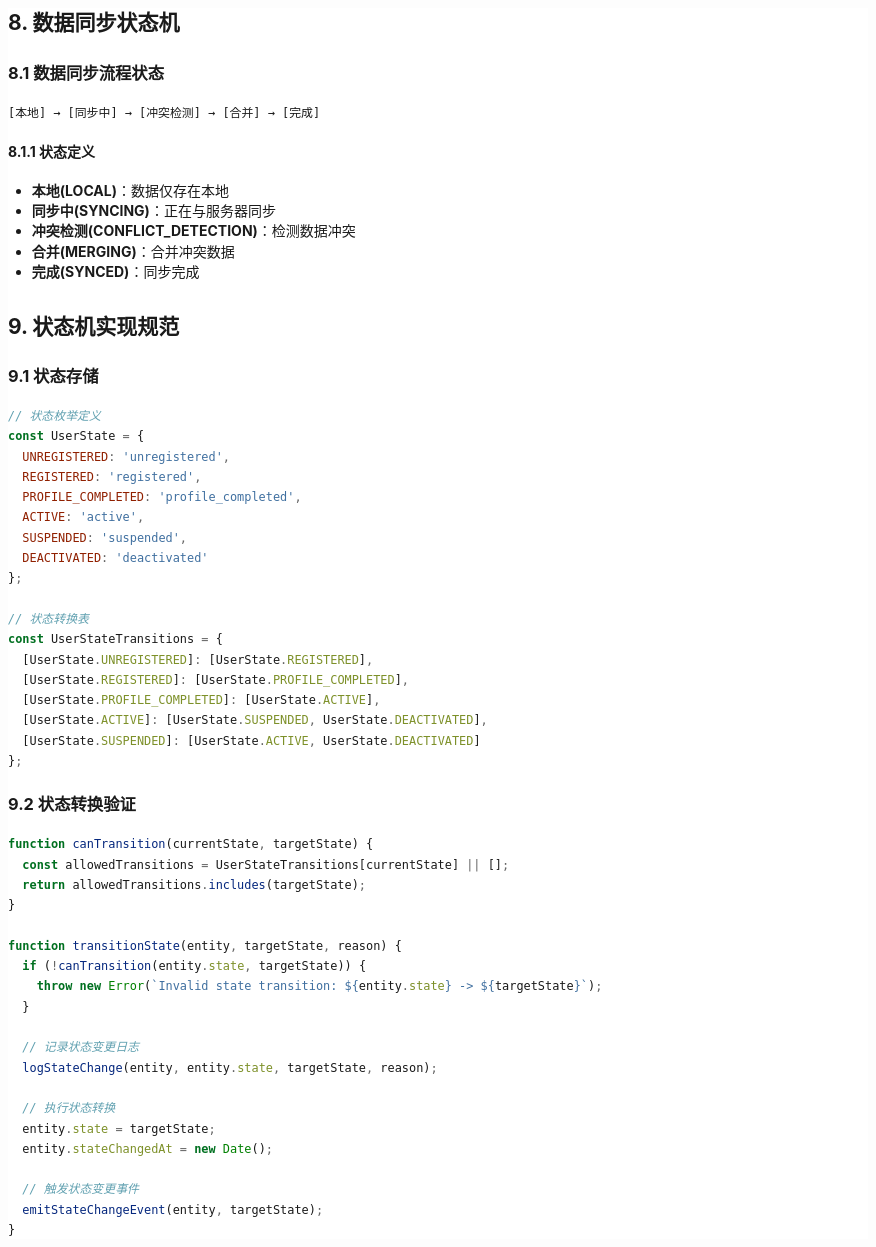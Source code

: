 ## 8. 数据同步状态机

### 8.1 数据同步流程状态
```
[本地] → [同步中] → [冲突检测] → [合并] → [完成]
```

#### 8.1.1 状态定义
- **本地(LOCAL)**：数据仅存在本地
- **同步中(SYNCING)**：正在与服务器同步
- **冲突检测(CONFLICT_DETECTION)**：检测数据冲突
- **合并(MERGING)**：合并冲突数据
- **完成(SYNCED)**：同步完成

## 9. 状态机实现规范

### 9.1 状态存储
```javascript
// 状态枚举定义
const UserState = {
  UNREGISTERED: 'unregistered',
  REGISTERED: 'registered',
  PROFILE_COMPLETED: 'profile_completed',
  ACTIVE: 'active',
  SUSPENDED: 'suspended',
  DEACTIVATED: 'deactivated'
};

// 状态转换表
const UserStateTransitions = {
  [UserState.UNREGISTERED]: [UserState.REGISTERED],
  [UserState.REGISTERED]: [UserState.PROFILE_COMPLETED],
  [UserState.PROFILE_COMPLETED]: [UserState.ACTIVE],
  [UserState.ACTIVE]: [UserState.SUSPENDED, UserState.DEACTIVATED],
  [UserState.SUSPENDED]: [UserState.ACTIVE, UserState.DEACTIVATED]
};
```

### 9.2 状态转换验证
```javascript
function canTransition(currentState, targetState) {
  const allowedTransitions = UserStateTransitions[currentState] || [];
  return allowedTransitions.includes(targetState);
}

function transitionState(entity, targetState, reason) {
  if (!canTransition(entity.state, targetState)) {
    throw new Error(`Invalid state transition: ${entity.state} -> ${targetState}`);
  }
  
  // 记录状态变更日志
  logStateChange(entity, entity.state, targetState, reason);
  
  // 执行状态转换
  entity.state = targetState;
  entity.stateChangedAt = new Date();
  
  // 触发状态变更事件
  emitStateChangeEvent(entity, targetState);
}
```
